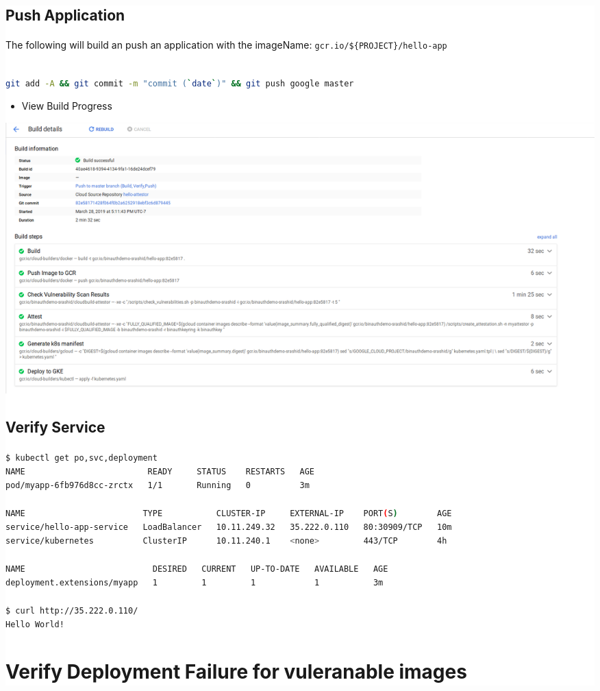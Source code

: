 
## Push Application

The following will build an push an application with the imageName:  `gcr.io/${PROJECT}/hello-app`

```bash

git add -A && git commit -m "commit (`date`)" && git push google master
```
- View Build Progress

![images/builder_deploy.png.](images/builder_deploy.png)

## Verify Service

```bash
$ kubectl get po,svc,deployment
NAME                         READY     STATUS    RESTARTS   AGE
pod/myapp-6fb976d8cc-zrctx   1/1       Running   0          3m

NAME                        TYPE           CLUSTER-IP     EXTERNAL-IP    PORT(S)        AGE
service/hello-app-service   LoadBalancer   10.11.249.32   35.222.0.110   80:30909/TCP   10m
service/kubernetes          ClusterIP      10.11.240.1    <none>         443/TCP        4h

NAME                          DESIRED   CURRENT   UP-TO-DATE   AVAILABLE   AGE
deployment.extensions/myapp   1         1         1            1           3m

$ curl http://35.222.0.110/
Hello World!
```

# Verify Deployment Failure for vuleranable images
